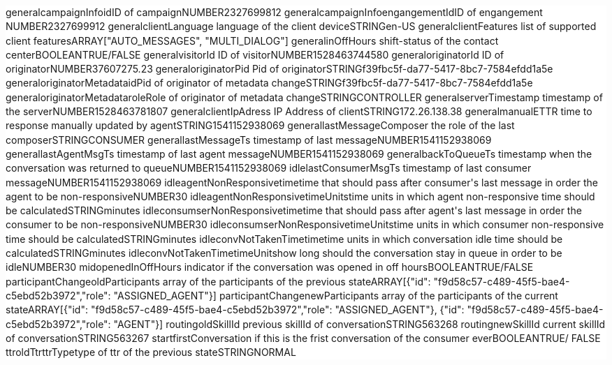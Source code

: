  <tr><td>general</td><td>campaignInfo</td><td>id</td><td>ID of campaign</td><td>NUMBER</td><td>2327699812</td></tr>
 <tr><td>general</td><td>campaignInfo</td><td>engangementId</td><td>ID of engangement </td><td>NUMBER</td><td>2327699912</td></tr>
 <tr><td>general</td><td>clientLanguage</td><td>&nbsp;</td><td>language of the client device</td><td>STRING</td><td>en-US</td></tr>
 <tr><td>general</td><td>clientFeatures</td><td>&nbsp;</td><td>list of supported client features</td><td>ARRAY</td><td>["AUTO_MESSAGES", "MULTI_DIALOG"]</td></tr>
 <tr><td>general</td><td>inOffHours</td><td>&nbsp;</td><td>shift-status of the contact center</td><td>BOOLEAN</td><td>TRUE/FALSE</td></tr>
 <tr><td>general</td><td>visitorId</td><td>&nbsp;</td><td>ID of visitor</td><td>NUMBER</td><td>1528463744580</td></tr>
 <tr><td>general</td><td>originatorId</td><td>&nbsp;</td><td>ID of originator</td><td>NUMBER</td><td>37607275.23</td></tr>
 <tr><td>general</td><td>originatorPid</td><td>&nbsp;</td><td>Pid of originator</td><td>STRING</td><td>f39fbc5f-da77-5417-8bc7-7584efdd1a5e</td></tr>
 <tr><td>general</td><td>originatorMetadata</td><td>id</td><td>Pid of originator of metadata change</td><td>STRING</td><td>f39fbc5f-da77-5417-8bc7-7584efdd1a5e</td></tr>
 <tr><td>general</td><td>originatorMetadata</td><td>role</td><td>Role of originator of metadata change</td><td>STRING</td><td>CONTROLLER</td></tr>
 <tr><td>general</td><td>serverTimestamp</td><td>&nbsp;</td><td>timestamp of the server</td><td>NUMBER</td><td>1528463781807</td></tr>
 <tr><td>general</td><td>clientIpAdress</td><td>&nbsp;</td><td>IP Address of client</td><td>STRING</td><td>172.26.138.38</td></tr>
 <tr><td>general</td><td>manualETTR</td><td>&nbsp;</td><td>time to response manually updated by agent</td><td>STRING</td><td>1541152938069</td></tr>
 <tr><td>general</td><td>lastMessageComposer</td><td>&nbsp;</td><td>the role of the last composer</td><td>STRING</td><td>CONSUMER</td></tr>
 <tr><td>general</td><td>lastMessageTs</td><td>&nbsp;</td><td>timestamp of last message</td><td>NUMBER</td><td>1541152938069</td></tr>
 <tr><td>general</td><td>lastAgentMsgTs</td><td>&nbsp;</td><td>timestamp of last agent message</td><td>NUMBER</td><td>1541152938069</td></tr>
 <tr><td>general</td><td>backToQueueTs</td><td>&nbsp;</td><td>timestamp when the conversation was returned to queue</td><td>NUMBER</td><td>1541152938069</td></tr>
 <tr><td>idle</td><td>lastConsumerMsgTs</td><td>&nbsp;</td><td>timestamp of last consumer message</td><td>NUMBER</td><td>1541152938069</td></tr>
 <tr><td>idle</td><td>agentNonResponsive</td><td>time</td><td>time that should pass after consumer's last message in order the agent to be non-responsive</td><td>NUMBER</td><td>30</td></tr>
 <tr><td>idle</td><td>agentNonResponsive</td><td>timeUnits</td><td>time units in which agent non-responsive time should be calculated</td><td>STRING</td><td>minutes</td></tr>
 <tr><td>idle</td><td>consumserNonResponsive</td><td>time</td><td>time that should pass after agent's last message in order the consumer to be non-responsive</td><td>NUMBER</td><td>30</td></tr>
 <tr><td>idle</td><td>consumserNonResponsive</td><td>timeUnits</td><td>time units in which consumer non-responsive time should be calculated</td><td>STRING</td><td>minutes</td></tr>
 <tr><td>idle</td><td>convNotTakenTime</td><td>time</td><td>time units in which conversation idle time should be calculated</td><td>STRING</td><td>minutes</td></tr>
 <tr><td>idle</td><td>convNotTakenTime</td><td>timeUnits</td><td>how long should the conversation stay in queue in order to be idle</td><td>NUMBER</td><td>30</td></tr>
 <tr><td>mid</td><td>openedInOffHours</td><td>&nbsp;</td><td>indicator if the conversation was opened in off hours</td><td>BOOLEAN</td><td>TRUE/FALSE</td></tr>
 <tr><td>participantChange</td><td>oldParticipants</td><td>&nbsp;</td><td>array of the participants of the previous state</td><td>ARRAY</td><td>[{"id": "f9d58c57-c489-45f5-bae4-c5ebd52b3972","role": "ASSIGNED_AGENT"}]</td></tr>
 <tr><td>participantChange</td><td>newParticipants</td><td>&nbsp;</td><td>array of the participants of the current state</td><td>ARRAY</td><td>[{"id": "f9d58c57-c489-45f5-bae4-c5ebd52b3972","role": "ASSIGNED_AGENT"}, {"id": "f9d58c57-c489-45f5-bae4-c5ebd52b3972","role": "AGENT"}]</td></tr>
 <tr><td>routing</td><td>oldSkillId</td><td>&nbsp;</td><td>previous skillId of conversation</td><td>STRING</td><td>563268</td></tr>
 <tr><td>routing</td><td>newSkillId</td><td>&nbsp;</td><td>current skillId of conversation</td><td>STRING</td><td>563267</td></tr>
 <tr><td>start</td><td>firstConversation</td><td>&nbsp;</td><td>if this is the frist conversation of the consumer ever</td><td>BOOLEAN</td><td>TRUE/ FALSE</td></tr>
 <tr><td>ttr</td><td>oldTtr</td><td>ttrType</td><td>type of ttr of the previous state</td><td>STRING</td><td>NORMAL</td></tr>